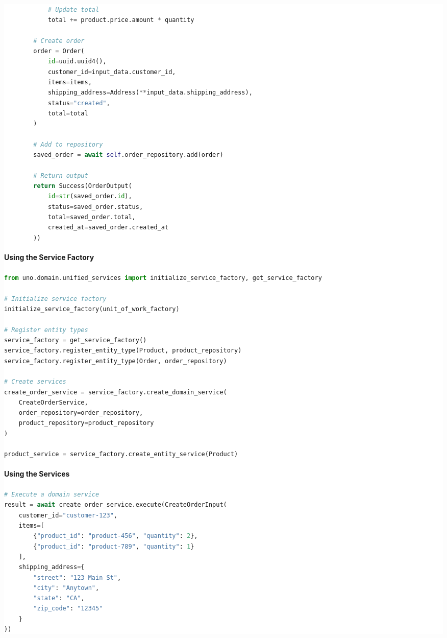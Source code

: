 ```python
            # Update total
            total += product.price.amount * quantity
        
        # Create order
        order = Order(
            id=uuid.uuid4(),
            customer_id=input_data.customer_id,
            items=items,
            shipping_address=Address(**input_data.shipping_address),
            status="created",
            total=total
        )
        
        # Add to repository
        saved_order = await self.order_repository.add(order)
        
        # Return output
        return Success(OrderOutput(
            id=str(saved_order.id),
            status=saved_order.status,
            total=saved_order.total,
            created_at=saved_order.created_at
        ))
```

#### Using the Service Factory

```python
from uno.domain.unified_services import initialize_service_factory, get_service_factory

# Initialize service factory
initialize_service_factory(unit_of_work_factory)

# Register entity types
service_factory = get_service_factory()
service_factory.register_entity_type(Product, product_repository)
service_factory.register_entity_type(Order, order_repository)

# Create services
create_order_service = service_factory.create_domain_service(
    CreateOrderService,
    order_repository=order_repository,
    product_repository=product_repository
)

product_service = service_factory.create_entity_service(Product)
```

#### Using the Services

```python
# Execute a domain service
result = await create_order_service.execute(CreateOrderInput(
    customer_id="customer-123",
    items=[
        {"product_id": "product-456", "quantity": 2},
        {"product_id": "product-789", "quantity": 1}
    ],
    shipping_address={
        "street": "123 Main St",
        "city": "Anytown",
        "state": "CA",
        "zip_code": "12345"
    }
))
```